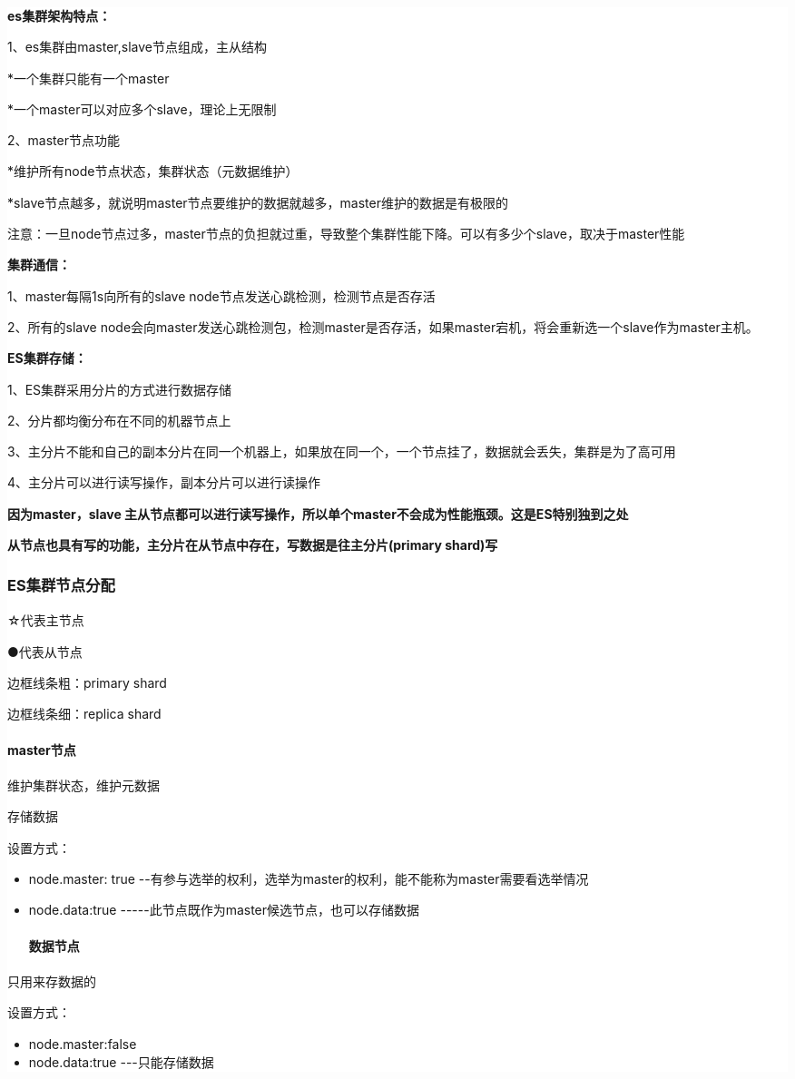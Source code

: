**es集群架构特点：**

1、es集群由master,slave节点组成，主从结构

  *一个集群只能有一个master

  *一个master可以对应多个slave，理论上无限制

2、master节点功能

  *维护所有node节点状态，集群状态（元数据维护）

  *slave节点越多，就说明master节点要维护的数据就越多，master维护的数据是有极限的

  注意：一旦node节点过多，master节点的负担就过重，导致整个集群性能下降。可以有多少个slave，取决于master性能

**集群通信：**

1、master每隔1s向所有的slave node节点发送心跳检测，检测节点是否存活

2、所有的slave node会向master发送心跳检测包，检测master是否存活，如果master宕机，将会重新选一个slave作为master主机。

**ES集群存储：**

1、ES集群采用分片的方式进行数据存储

2、分片都均衡分布在不同的机器节点上

3、主分片不能和自己的副本分片在同一个机器上，如果放在同一个，一个节点挂了，数据就会丢失，集群是为了高可用

4、主分片可以进行读写操作，副本分片可以进行读操作

**因为master，slave 主从节点都可以进行读写操作，所以单个master不会成为性能瓶颈。这是ES特别独到之处**

**从节点也具有写的功能，主分片在从节点中存在，写数据是往主分片(primary shard)写**

### ES集群节点分配

☆代表主节点

●代表从节点

边框线条粗：primary shard

边框线条细：replica shard

#### **master节点**

维护集群状态，维护元数据

存储数据

设置方式：

- node.master: true --有参与选举的权利，选举为master的权利，能不能称为master需要看选举情况
- node.data:true   -----此节点既作为master候选节点，也可以存储数据

  #### 数据节点

只用来存数据的

设置方式：

- node.master:false 
- node.data:true  ---只能存储数据
